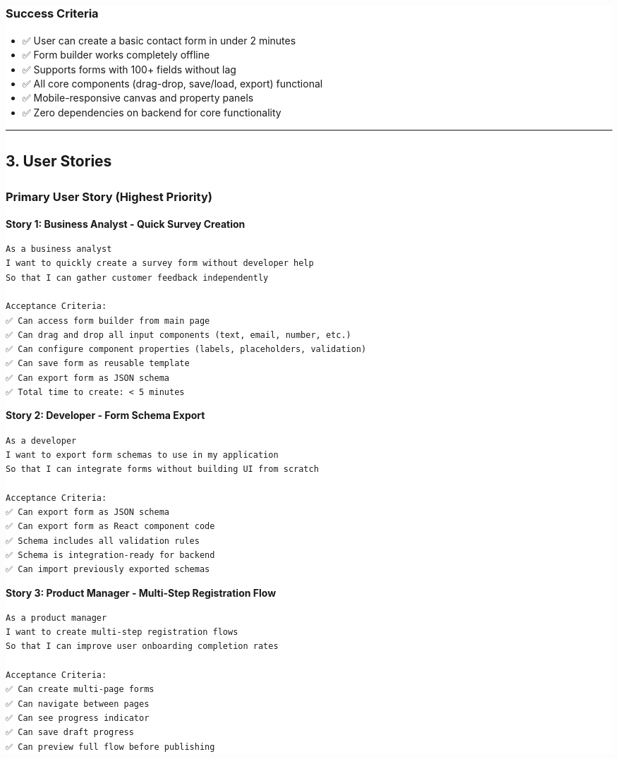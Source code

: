 ### Success Criteria

- ✅ User can create a basic contact form in under 2 minutes
- ✅ Form builder works completely offline
- ✅ Supports forms with 100+ fields without lag
- ✅ All core components (drag-drop, save/load, export) functional
- ✅ Mobile-responsive canvas and property panels
- ✅ Zero dependencies on backend for core functionality

---

## 3. User Stories

### Primary User Story (Highest Priority)

**Story 1: Business Analyst - Quick Survey Creation**
```
As a business analyst
I want to quickly create a survey form without developer help
So that I can gather customer feedback independently

Acceptance Criteria:
✅ Can access form builder from main page
✅ Can drag and drop all input components (text, email, number, etc.)
✅ Can configure component properties (labels, placeholders, validation)
✅ Can save form as reusable template
✅ Can export form as JSON schema
✅ Total time to create: < 5 minutes
```

**Story 2: Developer - Form Schema Export**
```
As a developer
I want to export form schemas to use in my application
So that I can integrate forms without building UI from scratch

Acceptance Criteria:
✅ Can export form as JSON schema
✅ Can export form as React component code
✅ Schema includes all validation rules
✅ Schema is integration-ready for backend
✅ Can import previously exported schemas
```

**Story 3: Product Manager - Multi-Step Registration Flow**
```
As a product manager
I want to create multi-step registration flows
So that I can improve user onboarding completion rates

Acceptance Criteria:
✅ Can create multi-page forms
✅ Can navigate between pages
✅ Can see progress indicator
✅ Can save draft progress
✅ Can preview full flow before publishing
```
